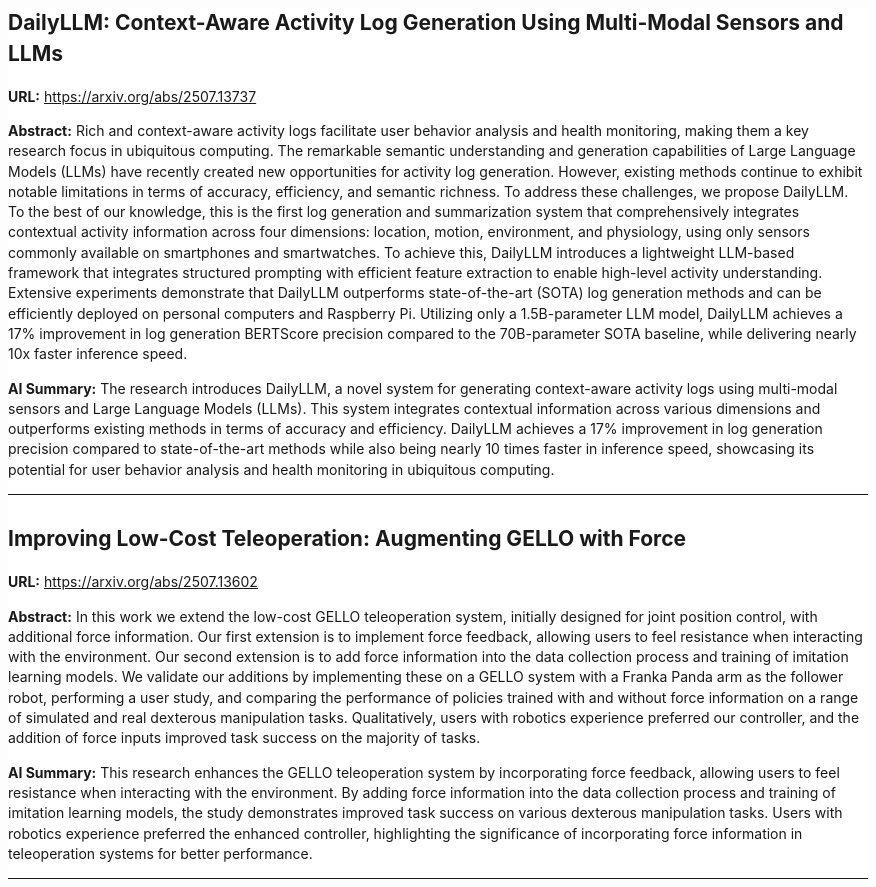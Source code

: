 
## DailyLLM: Context-Aware Activity Log Generation Using Multi-Modal Sensors and LLMs
**URL:** https://arxiv.org/abs/2507.13737

**Abstract:** Rich and context-aware activity logs facilitate user behavior analysis and health monitoring, making them a key research focus in ubiquitous computing. The remarkable semantic understanding and generation capabilities of Large Language Models (LLMs) have recently created new opportunities for activity log generation. However, existing methods continue to exhibit notable limitations in terms of accuracy, efficiency, and semantic richness. To address these challenges, we propose DailyLLM. To the best of our knowledge, this is the first log generation and summarization system that comprehensively integrates contextual activity information across four dimensions: location, motion, environment, and physiology, using only sensors commonly available on smartphones and smartwatches. To achieve this, DailyLLM introduces a lightweight LLM-based framework that integrates structured prompting with efficient feature extraction to enable high-level activity understanding. Extensive experiments demonstrate that DailyLLM outperforms state-of-the-art (SOTA) log generation methods and can be efficiently deployed on personal computers and Raspberry Pi. Utilizing only a 1.5B-parameter LLM model, DailyLLM achieves a 17% improvement in log generation BERTScore precision compared to the 70B-parameter SOTA baseline, while delivering nearly 10x faster inference speed.

**AI Summary:** The research introduces DailyLLM, a novel system for generating context-aware activity logs using multi-modal sensors and Large Language Models (LLMs). This system integrates contextual information across various dimensions and outperforms existing methods in terms of accuracy and efficiency. DailyLLM achieves a 17% improvement in log generation precision compared to state-of-the-art methods while also being nearly 10 times faster in inference speed, showcasing its potential for user behavior analysis and health monitoring in ubiquitous computing.

---

## Improving Low-Cost Teleoperation: Augmenting GELLO with Force
**URL:** https://arxiv.org/abs/2507.13602

**Abstract:** In this work we extend the low-cost GELLO teleoperation system, initially designed for joint position control, with additional force information. Our first extension is to implement force feedback, allowing users to feel resistance when interacting with the environment. Our second extension is to add force information into the data collection process and training of imitation learning models. We validate our additions by implementing these on a GELLO system with a Franka Panda arm as the follower robot, performing a user study, and comparing the performance of policies trained with and without force information on a range of simulated and real dexterous manipulation tasks. Qualitatively, users with robotics experience preferred our controller, and the addition of force inputs improved task success on the majority of tasks.

**AI Summary:** This research enhances the GELLO teleoperation system by incorporating force feedback, allowing users to feel resistance when interacting with the environment. By adding force information into the data collection process and training of imitation learning models, the study demonstrates improved task success on various dexterous manipulation tasks. Users with robotics experience preferred the enhanced controller, highlighting the significance of incorporating force information in teleoperation systems for better performance.

---
